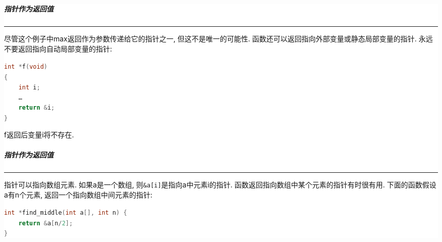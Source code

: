 

##### 指针作为返回值

---

尽管这个例子中max返回作为参数传递给它的指针之一, 但这不是唯一的可能性. 
函数还可以返回指向外部变量或静态局部变量的指针. 
永远不要返回指向自动局部变量的指针: 
```C
int *f(void)
{
    int i;
    …
    return &i;
}
```
f返回后变量i将不存在. 






##### 指针作为返回值

---

指针可以指向数组元素. 
如果a是一个数组, 则`&a[i]`是指向a中元素i的指针. 
函数返回指向数组中某个元素的指针有时很有用. 
下面的函数假设a有n个元素, 返回一个指向数组中间元素的指针: 
```C
int *find_middle(int a[], int n) {
    return &a[n/2];
}
```
